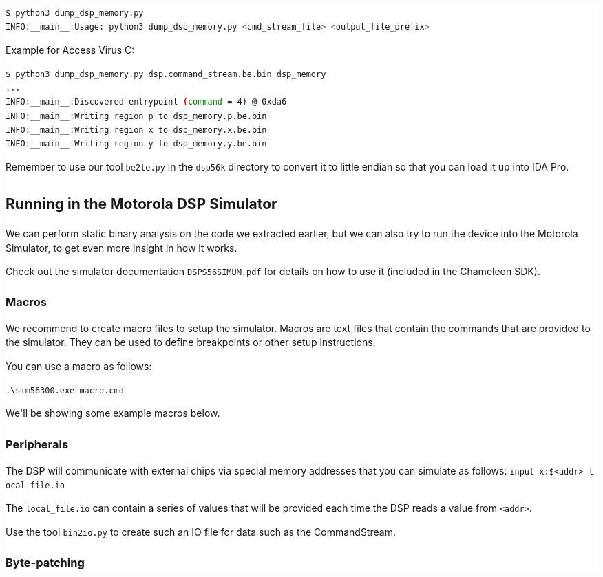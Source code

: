 ```bash
$ python3 dump_dsp_memory.py
INFO:__main__:Usage: python3 dump_dsp_memory.py <cmd_stream_file> <output_file_prefix>
```

Example for Access Virus C:

```bash
$ python3 dump_dsp_memory.py dsp.command_stream.be.bin dsp_memory
...
INFO:__main__:Discovered entrypoint (command = 4) @ 0xda6
INFO:__main__:Writing region p to dsp_memory.p.be.bin
INFO:__main__:Writing region x to dsp_memory.x.be.bin
INFO:__main__:Writing region y to dsp_memory.y.be.bin
```

Remember to use our tool `be2le.py` in the `dsp56k` directory to convert
it to little endian so that you can load it up into IDA Pro.

## Running in the Motorola DSP Simulator

We can perform static binary analysis on the code we extracted earlier,
but we can also try to run the device into the Motorola Simulator,
to get even more insight in how it works.

Check out the simulator documentation `DSPS56SIMUM.pdf` for details
on how to use it (included in the Chameleon SDK).

### Macros

We recommend to create macro files to setup the simulator. 
Macros are text files that contain the commands that are
provided to the simulator. They can be used to define
breakpoints or other setup instructions.

You can use a macro as follows:
```
.\sim56300.exe macro.cmd
```

We'll be showing some example macros below.

### Peripherals

The DSP will communicate with external chips via special memory
addresses that you can simulate as follows:
`input x:$<addr> local_file.io`

The `local_file.io` can contain a series of values that will 
be provided each time the DSP reads a value from `<addr>`.

Use the tool `bin2io.py` to create such an IO file for data
such as the CommandStream.

### Byte-patching
